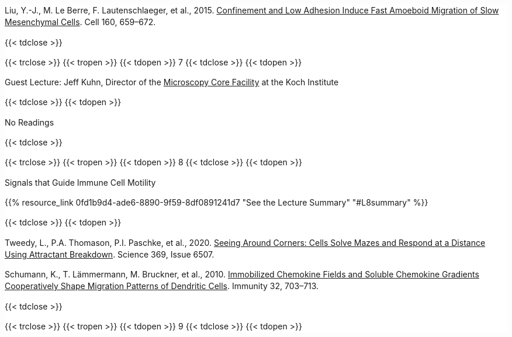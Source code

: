 Liu, Y.-J., M. Le Berre, F. Lautenschlaeger, et al., 2015. [Confinement and Low Adhesion Induce Fast Amoeboid Migration of Slow Mesenchymal Cells](https://www.sciencedirect.com/science/article/pii/S0092867415000082?via%3Dihub). Cell 160, 659–672.


{{< tdclose >}}

{{< trclose >}}
{{< tropen >}}
{{< tdopen >}}
7
{{< tdclose >}}
{{< tdopen >}}


Guest Lecture: Jeff Kuhn, Director of the [Microscopy Core Facility](https://ki.mit.edu/sbc/microscopy) at the Koch Institute


{{< tdclose >}}
{{< tdopen >}}


No Readings


{{< tdclose >}}

{{< trclose >}}
{{< tropen >}}
{{< tdopen >}}
8
{{< tdclose >}}
{{< tdopen >}}


Signals that Guide Immune Cell Motility

{{% resource_link 0fd1b9d4-ade6-8890-9f59-8df0891241d7 "See the Lecture Summary" "#L8summary" %}}


{{< tdclose >}}
{{< tdopen >}}


Tweedy, L., P.A. Thomason, P.I. Paschke, et al., 2020. [Seeing Around Corners: Cells Solve Mazes and Respond at a Distance Using Attractant Breakdown](https://www.science.org/doi/10.1126/science.aay9792). Science 369, Issue 6507.

Schumann, K., T. Lämmermann, M. Bruckner, et al., 2010. [Immobilized Chemokine Fields and Soluble Chemokine Gradients Cooperatively Shape Migration Patterns of Dendritic Cells](https://www.sciencedirect.com/science/article/pii/S1074761310001664?via%3Dihub). Immunity 32, 703–713.


{{< tdclose >}}

{{< trclose >}}
{{< tropen >}}
{{< tdopen >}}
9
{{< tdclose >}}
{{< tdopen >}}
